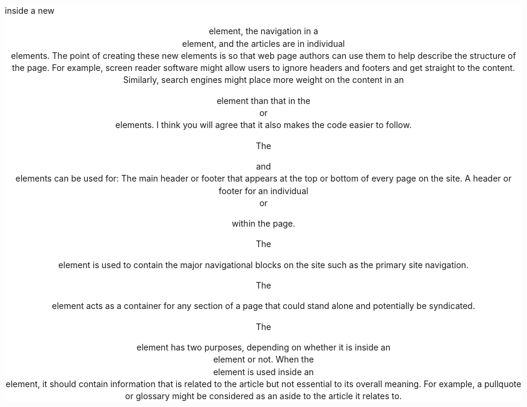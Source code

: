 inside a new <header> element,
the navigation in a <nav>
element, and the articles are in
individual <article> elements.
The point of creating these
new elements is so that web
page authors can use them to
help describe the structure of
the page. For example, screen
reader software might allow
users to ignore headers and
footers and get straight to
the content. Similarly, search
engines might place more
weight on the content in an
<article> element than that
in the <header> or <footer>
elements. I think you will agree
that it also makes the code
easier to follow.


The <header> and <footer>
elements can be used for:
The main header or footer
that appears at the top or
bottom of every page on the
site.
A header or footer for an
individual <article> or
<section> within the page.

The <nav> element is used to
contain the major navigational
blocks on the site such as the
primary site navigation.



The <article> element acts as
a container for any section of a
page that could stand alone and
potentially be syndicated.

The <aside> element has two
purposes, depending on whether
it is inside an <article>
element or not.
When the <aside> element
is used inside an <article>
element, it should contain
information that is related to the
article but not essential to its
overall meaning. For example, a
pullquote or glossary might be
considered as an aside to the
article it relates to.

